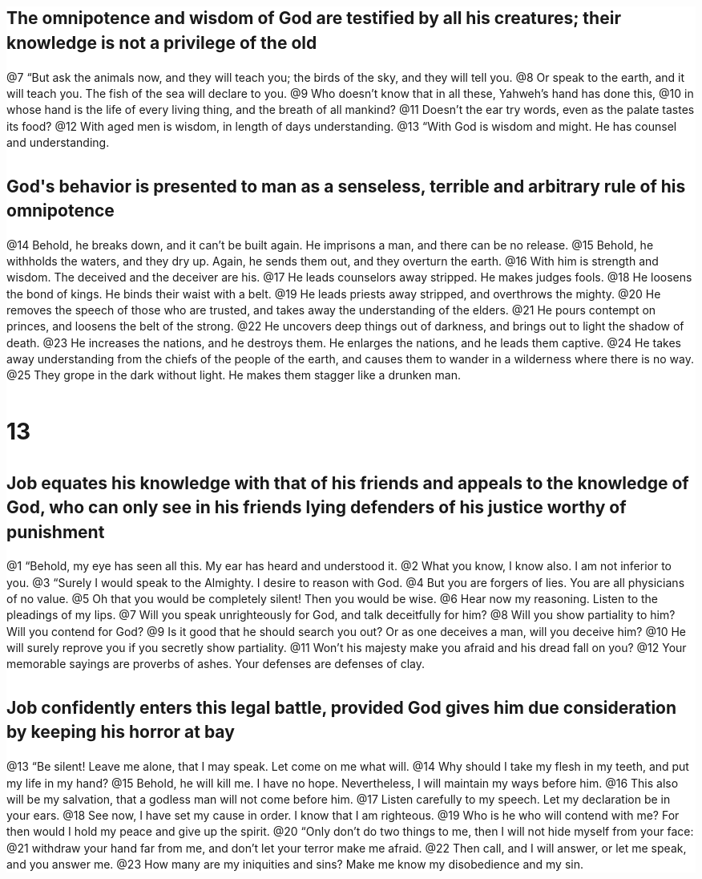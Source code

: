 ## The omnipotence and wisdom of God are testified by all his creatures; their knowledge is not a privilege of the old
@7 “But ask the animals now, and they will teach you; the birds of the sky, and they will tell you. 
@8 Or speak to the earth, and it will teach you. The fish of the sea will declare to you. 
@9 Who doesn’t know that in all these, Yahweh’s hand has done this, 
@10 in whose hand is the life of every living thing, and the breath of all mankind? 
@11 Doesn’t the ear try words, even as the palate tastes its food? 
@12 With aged men is wisdom, in length of days understanding. 
@13 “With God is wisdom and might. He has counsel and understanding.

## God's behavior is presented to man as a senseless, terrible and arbitrary rule of his omnipotence
@14 Behold, he breaks down, and it can’t be built again. He imprisons a man, and there can be no release. 
@15 Behold, he withholds the waters, and they dry up. Again, he sends them out, and they overturn the earth. 
@16 With him is strength and wisdom. The deceived and the deceiver are his. 
@17 He leads counselors away stripped. He makes judges fools. 
@18 He loosens the bond of kings. He binds their waist with a belt. 
@19 He leads priests away stripped, and overthrows the mighty. 
@20 He removes the speech of those who are trusted, and takes away the understanding of the elders. 
@21 He pours contempt on princes, and loosens the belt of the strong. 
@22 He uncovers deep things out of darkness, and brings out to light the shadow of death. 
@23 He increases the nations, and he destroys them. He enlarges the nations, and he leads them captive. 
@24 He takes away understanding from the chiefs of the people of the earth, and causes them to wander in a wilderness where there is no way. 
@25 They grope in the dark without light. He makes them stagger like a drunken man. 

# 13 
## Job equates his knowledge with that of his friends and appeals to the knowledge of God, who can only see in his friends lying defenders of his justice worthy of punishment
@1 “Behold, my eye has seen all this. My ear has heard and understood it. 
@2 What you know, I know also. I am not inferior to you. 
@3 “Surely I would speak to the Almighty. I desire to reason with God. 
@4 But you are forgers of lies. You are all physicians of no value. 
@5 Oh that you would be completely silent! Then you would be wise. 
@6 Hear now my reasoning. Listen to the pleadings of my lips. 
@7 Will you speak unrighteously for God, and talk deceitfully for him? 
@8 Will you show partiality to him? Will you contend for God? 
@9 Is it good that he should search you out? Or as one deceives a man, will you deceive him? 
@10 He will surely reprove you if you secretly show partiality. 
@11 Won’t his majesty make you afraid and his dread fall on you? 
@12 Your memorable sayings are proverbs of ashes. Your defenses are defenses of clay.

## Job confidently enters this legal battle, provided God gives him due consideration by keeping his horror at bay
@13 “Be silent! Leave me alone, that I may speak. Let come on me what will. 
@14 Why should I take my flesh in my teeth, and put my life in my hand? 
@15 Behold, he will kill me. I have no hope. Nevertheless, I will maintain my ways before him. 
@16 This also will be my salvation, that a godless man will not come before him. 
@17 Listen carefully to my speech. Let my declaration be in your ears. 
@18 See now, I have set my cause in order. I know that I am righteous. 
@19 Who is he who will contend with me? For then would I hold my peace and give up the spirit. 
@20 “Only don’t do two things to me, then I will not hide myself from your face: 
@21 withdraw your hand far from me, and don’t let your terror make me afraid. 
@22 Then call, and I will answer, or let me speak, and you answer me. 
@23 How many are my iniquities and sins? Make me know my disobedience and my sin. 